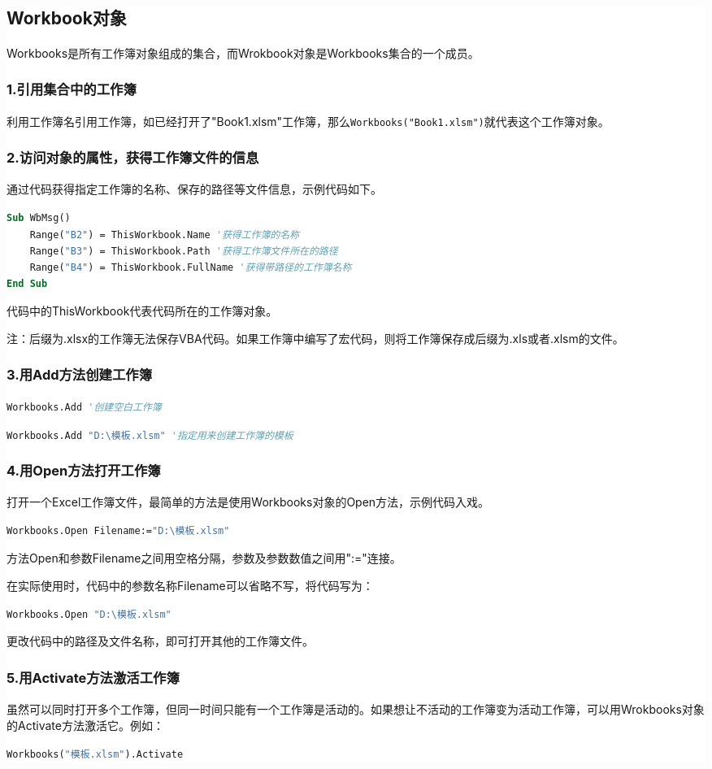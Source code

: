## Workbook对象

Workbooks是所有工作簿对象组成的集合，而Wrokbook对象是Workbooks集合的一个成员。

### 1.引用集合中的工作簿

利用工作簿名引用工作簿，如已经打开了"Book1.xlsm"工作簿，那么`Workbooks("Book1.xlsm")`就代表这个工作簿对象。

### 2.访问对象的属性，获得工作簿文件的信息

通过代码获得指定工作簿的名称、保存的路径等文件信息，示例代码如下。

```vb
Sub WbMsg()
    Range("B2") = ThisWorkbook.Name '获得工作簿的名称
    Range("B3") = ThisWorkbook.Path '获得工作簿文件所在的路径
    Range("B4") = ThisWorkbook.FullName '获得带路径的工作簿名称
End Sub
```

代码中的ThisWorkbook代表代码所在的工作簿对象。

注：后缀为.xlsx的工作簿无法保存VBA代码。如果工作簿中编写了宏代码，则将工作簿保存成后缀为.xls或者.xlsm的文件。

### 3.用Add方法创建工作簿

```vb
Workbooks.Add '创建空白工作簿
```

```vb
Workbooks.Add "D:\模板.xlsm" '指定用来创建工作簿的模板
```

### 4.用Open方法打开工作簿

打开一个Excel工作簿文件，最简单的方法是使用Workbooks对象的Open方法，示例代码入戏。

```vb
Workbooks.Open Filename:="D:\模板.xlsm"
```

方法Open和参数Filename之间用空格分隔，参数及参数数值之间用":="连接。

在实际使用时，代码中的参数名称Filename可以省略不写，将代码写为：

```vb
Workbooks.Open "D:\模板.xlsm"
```

更改代码中的路径及文件名称，即可打开其他的工作簿文件。

### 5.用Activate方法激活工作簿

虽然可以同时打开多个工作簿，但同一时间只能有一个工作簿是活动的。如果想让不活动的工作簿变为活动工作簿，可以用Wrokbooks对象的Activate方法激活它。例如：

```vb
Workbooks("模板.xlsm").Activate
```
